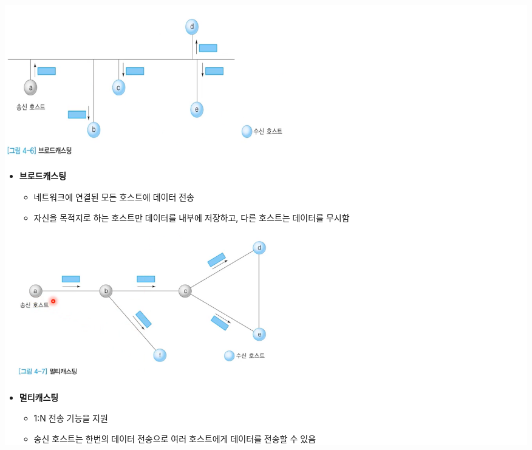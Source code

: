 <img title="" src="assets/2023-02-25-12-43-24-image.png" alt="" width="465" data-align="center">

- **브로드캐스팅**

  - 네트워크에 연결된 모든 호스트에 데이터 전송

  - 자신을 목적지로 하는 호스트만 데이터를 내부에 저장하고, 다른 호스트는 데이터를 무시함

<img title="" src="assets/2023-02-25-12-43-37-image.png" alt="" width="447" data-align="center">

- **멀티캐스팅**

  - 1:N 전송 기능을 지원

  - 송신 호스트는 한번의 데이터 전송으로 여러 호스트에게 데이터를 전송할 수 있음

